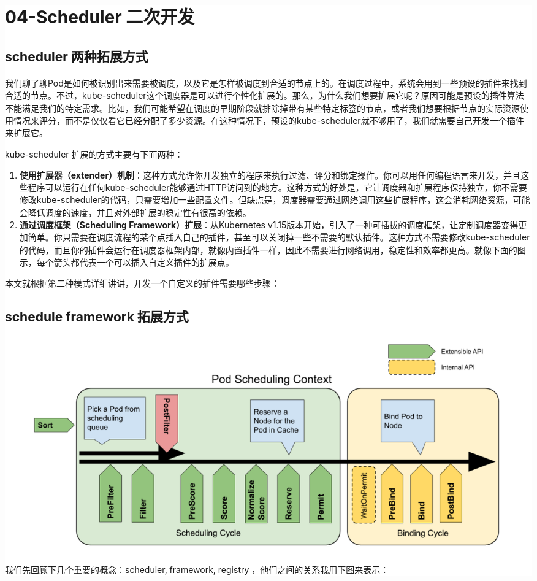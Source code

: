 # 04-Scheduler 二次开发

## scheduler 两种拓展方式

我们聊了聊Pod是如何被识别出来需要被调度，以及它是怎样被调度到合适的节点上的。在调度过程中，系统会用到一些预设的插件来找到合适的节点。不过，kube-scheduler这个调度器是可以进行个性化扩展的。那么，为什么我们想要扩展它呢？原因可能是预设的插件算法不能满足我们的特定需求。比如，我们可能希望在调度的早期阶段就排除掉带有某些特定标签的节点，或者我们想要根据节点的实际资源使用情况来评分，而不是仅仅看它已经分配了多少资源。在这种情况下，预设的kube-scheduler就不够用了，我们就需要自己开发一个插件来扩展它。

kube-scheduler 扩展的方式主要有下面两种：

1. **使用扩展器（extender）机制**：这种方式允许你开发独立的程序来执行过滤、评分和绑定操作。你可以用任何编程语言来开发，并且这些程序可以运行在任何kube-scheduler能够通过HTTP访问到的地方。这种方式的好处是，它让调度器和扩展程序保持独立，你不需要修改kube-scheduler的代码，只需要增加一些配置文件。但缺点是，调度器需要通过网络调用这些扩展程序，这会消耗网络资源，可能会降低调度的速度，并且对外部扩展的稳定性有很高的依赖。
2. **通过调度框架（Scheduling Framework）扩展**：从Kubernetes v1.15版本开始，引入了一种可插拔的调度框架，让定制调度器变得更加简单。你只需要在调度流程的某个点插入自己的插件，甚至可以关闭掉一些不需要的默认插件。这种方式不需要修改kube-scheduler 的代码，而且你的插件会运行在调度器框架内部，就像内置插件一样，因此不需要进行网络调用，稳定性和效率都更高。就像下面的图示，每个箭头都代表一个可以插入自定义插件的扩展点。

本文就根据第二种模式详细讲讲，开发一个自定义的插件需要哪些步骤：

## schedule framework 拓展方式

<figure><img src="../../../.gitbook/assets/image (9).png" alt=""><figcaption></figcaption></figure>

我们先回顾下几个重要的概念：scheduler, framework, registry ，他们之间的关系我用下图来表示：
